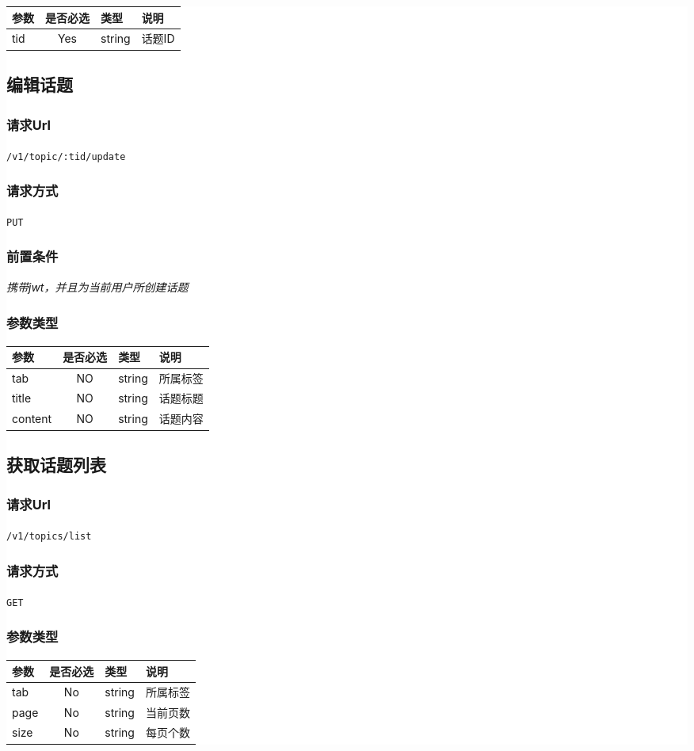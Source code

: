 | 参数 | 是否必选 | 类型   | 说明   |
| :--- | :------: | :----- | :----- |
| tid  |   Yes    | string | 话题ID |

## 编辑话题

### 请求Url

```bash
/v1/topic/:tid/update
```

### 请求方式

```bash
PUT
```

### 前置条件

*携带jwt，并且为当前用户所创建话题*

### 参数类型

| 参数    | 是否必选 | 类型   | 说明     |
| :------ | :------: | :----- | :------- |
| tab     |    NO    | string | 所属标签 |
| title   |    NO    | string | 话题标题 |
| content |    NO    | string | 话题内容 |

## 获取话题列表

### 请求Url

```bash
/v1/topics/list
```

### 请求方式

```bash
GET
```

### 参数类型

| 参数 | 是否必选 | 类型   | 说明     |
| :--- | :------: | :----- | :------- |
| tab  |    No    | string | 所属标签 |
| page |    No    | string | 当前页数 |
| size |    No    | string | 每页个数 |
